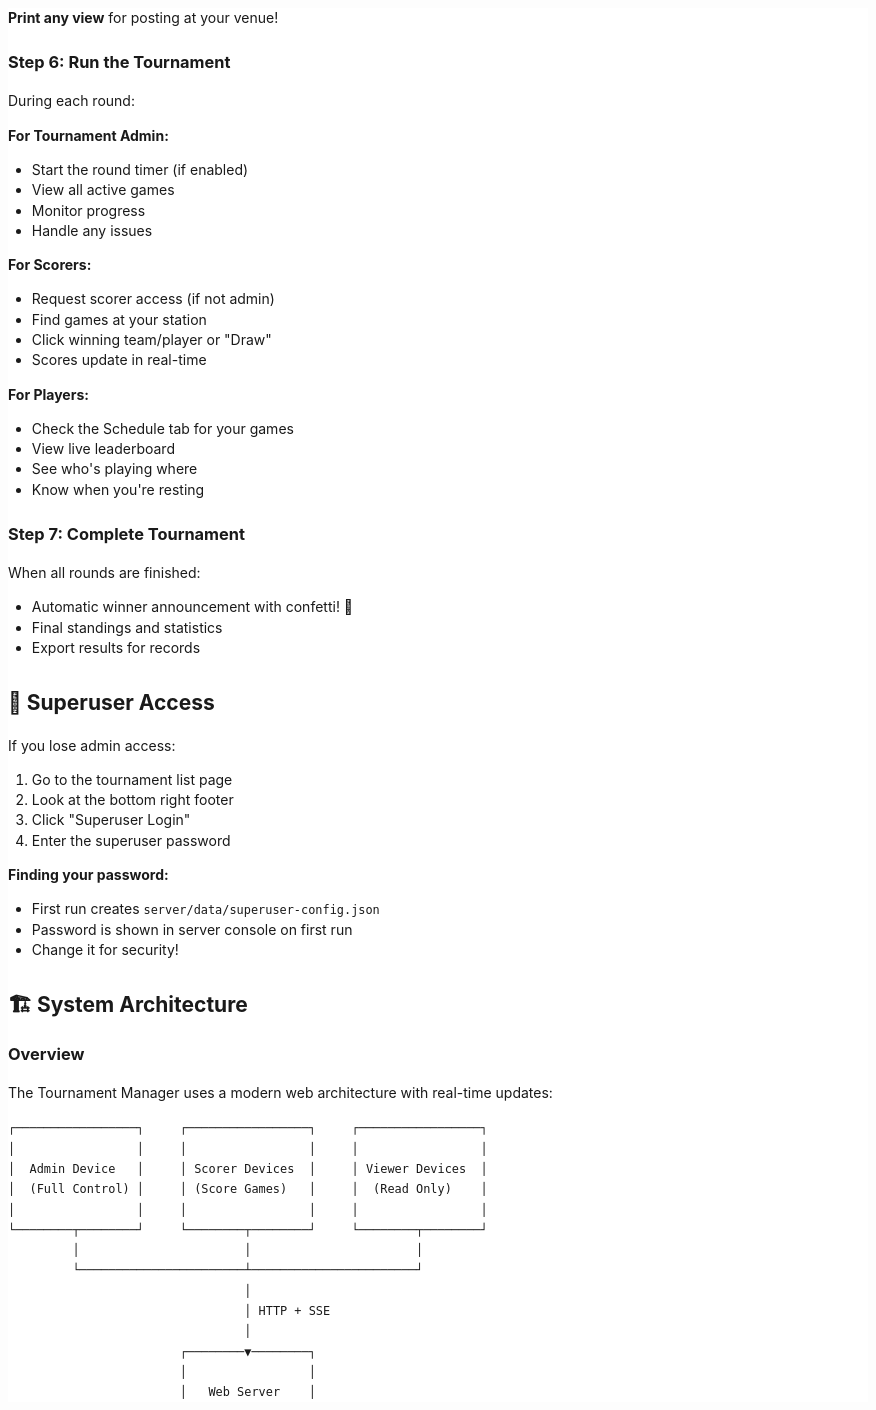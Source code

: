 **Print any view** for posting at your venue!

### Step 6: Run the Tournament

During each round:

**For Tournament Admin:**
- Start the round timer (if enabled)
- View all active games
- Monitor progress
- Handle any issues

**For Scorers:**
- Request scorer access (if not admin)
- Find games at your station
- Click winning team/player or "Draw"
- Scores update in real-time

**For Players:**
- Check the Schedule tab for your games
- View live leaderboard
- See who's playing where
- Know when you're resting

### Step 7: Complete Tournament

When all rounds are finished:
- Automatic winner announcement with confetti! 🎉
- Final standings and statistics
- Export results for records

## 🔐 Superuser Access

If you lose admin access:

1. Go to the tournament list page
2. Look at the bottom right footer
3. Click "Superuser Login"
4. Enter the superuser password

**Finding your password:**
- First run creates `server/data/superuser-config.json`
- Password is shown in server console on first run
- Change it for security!

## 🏗️ System Architecture

### Overview

The Tournament Manager uses a modern web architecture with real-time updates:

```
┌─────────────────┐     ┌─────────────────┐     ┌─────────────────┐
│                 │     │                 │     │                 │
│  Admin Device   │     │ Scorer Devices  │     │ Viewer Devices  │
│  (Full Control) │     │ (Score Games)   │     │  (Read Only)    │
│                 │     │                 │     │                 │
└────────┬────────┘     └────────┬────────┘     └────────┬────────┘
         │                       │                       │
         └───────────────────────┴───────────────────────┘
                                 │
                                 │ HTTP + SSE
                                 │
                        ┌────────▼────────┐
                        │                 │
                        │   Web Server    │
```